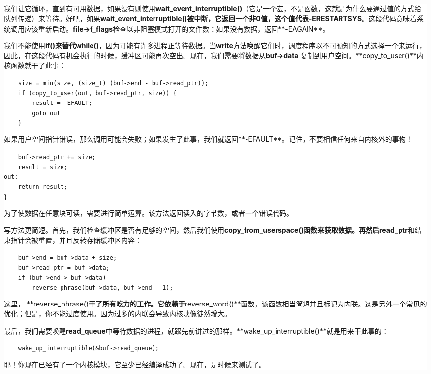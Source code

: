 我们让它循环，直到有可用数据，如果没有则使用**wait\_event\_interruptible()**（它是一个宏，不是函数，这就是为什么要通过值的方式给队列传递）来等待。好吧，如果**wait\_event\_interruptible()**被中断，它返回一个非0值，这个值代表**-ERESTARTSYS**。这段代码意味着系统调用应该重新启动。**file->f\_flags**检查以非阻塞模式打开的文件数：如果没有数据，返回**-EAGAIN**。


我们不能使用**if()**来替代**while()**，因为可能有许多进程正等待数据。当**write**方法唤醒它们时，调度程序以不可预知的方式选择一个来运行，因此，在这段代码有机会执行的时候，缓冲区可能再次空出。现在，我们需要将数据从**buf->data** 复制到用户空间。**copy\_to\_user()**内核函数就干了此事：



```
    size = min(size, (size_t) (buf->end - buf->read_ptr));
    if (copy_to_user(out, buf->read_ptr, size)) {
        result = -EFAULT;
        goto out;
    }

```

如果用户空间指针错误，那么调用可能会失败；如果发生了此事，我们就返回**-EFAULT**。记住，不要相信任何来自内核外的事物！



```
    buf->read_ptr += size;
    result = size;
out:
    return result;
}

```

为了使数据在任意块可读，需要进行简单运算。该方法返回读入的字节数，或者一个错误代码。


写方法更简短。首先，我们检查缓冲区是否有足够的空间，然后我们使用**copy\_from\_userspace()**函数来获取数据。再然后**read\_ptr**和结束指针会被重置，并且反转存储缓冲区内容：



```
    buf->end = buf->data + size;
    buf->read_ptr = buf->data;
    if (buf->end > buf->data)
        reverse_phrase(buf->data, buf->end - 1);

```

这里， **reverse\_phrase()**干了所有吃力的工作。它依赖于**reverse\_word()**函数，该函数相当简短并且标记为内联。这是另外一个常见的优化；但是，你不能过度使用。因为过多的内联会导致内核映像徒然增大。


最后，我们需要唤醒**read\_queue**中等待数据的进程，就跟先前讲过的那样。**wake\_up\_interruptible()**就是用来干此事的：



```
    wake_up_interruptible(&buf->read_queue);

```

耶！你现在已经有了一个内核模块，它至少已经编译成功了。现在，是时候来测试了。
